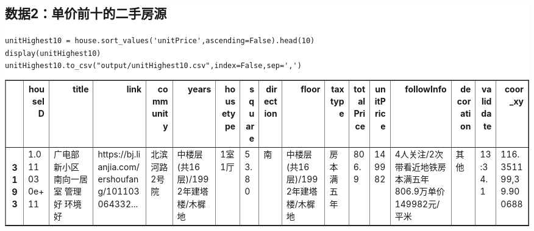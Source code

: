 
## 数据2：单价前十的二手房源


```
unitHighest10 = house.sort_values('unitPrice',ascending=False).head(10)
display(unitHighest10)
unitHighest10.to_csv("output/unitHighest10.csv",index=False,sep=',')
```


<div>
<style scoped>
    .dataframe tbody tr th:only-of-type {
        vertical-align: middle;
    }

    .dataframe tbody tr th {
        vertical-align: top;
    }

    .dataframe thead th {
        text-align: right;
    }
</style>
<table border="1" class="dataframe">
  <thead>
    <tr style="text-align: right;">
      <th></th>
      <th>houseID</th>
      <th>title</th>
      <th>link</th>
      <th>community</th>
      <th>years</th>
      <th>housetype</th>
      <th>square</th>
      <th>direction</th>
      <th>floor</th>
      <th>taxtype</th>
      <th>totalPrice</th>
      <th>unitPrice</th>
      <th>followInfo</th>
      <th>decoration</th>
      <th>validdate</th>
      <th>coor_xy</th>
    </tr>
  </thead>
  <tbody>
    <tr>
      <th>3193</th>
      <td>1.011030e+11</td>
      <td>广电部 新小区 南向一居室 管理好 环境好</td>
      <td>https://bj.lianjia.com/ershoufang/101103064332...</td>
      <td>北滨河路2号院</td>
      <td>中楼层(共16层)/1992年建塔楼/木樨地</td>
      <td>1室1厅</td>
      <td>53.80</td>
      <td>南</td>
      <td>中楼层(共16层)/1992年建塔楼/木樨地</td>
      <td>房本满五年</td>
      <td>806.9</td>
      <td>149982</td>
      <td>4人关注/2次带看近地铁房本满五年806.9万单价149982元/平米</td>
      <td>其他</td>
      <td>13:34.1</td>
      <td>116.351199,39.900688</td>
